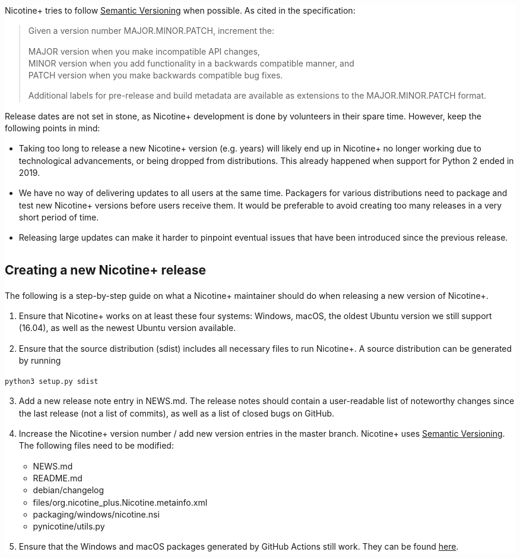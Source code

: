 Nicotine+ tries to follow [Semantic Versioning](https://semver.org/) when possible. As cited in the specification:

> Given a version number MAJOR.MINOR.PATCH, increment the:
> 
>   MAJOR version when you make incompatible API changes,  
>   MINOR version when you add functionality in a backwards compatible manner, and  
>   PATCH version when you make backwards compatible bug fixes.
>
> Additional labels for pre-release and build metadata are available as extensions to the MAJOR.MINOR.PATCH format.

Release dates are not set in stone, as Nicotine+ development is done by volunteers in their spare time. However, keep the following points in mind:

 * Taking too long to release a new Nicotine+ version (e.g. years) will likely end up in Nicotine+ no longer working due to technological advancements, or being dropped from distributions. This already happened when support for Python 2 ended in 2019.

 * We have no way of delivering updates to all users at the same time. Packagers for various distributions need to package and test new Nicotine+ versions before users receive them. It would be preferable to avoid creating too many releases in a very short period of time.

 * Releasing large updates can make it harder to pinpoint eventual issues that have been introduced since the previous release.

## Creating a new Nicotine+ release

The following is a step-by-step guide on what a Nicotine+ maintainer should do when releasing a new version of Nicotine+.

 1. Ensure that Nicotine+ works on at least these four systems: Windows, macOS, the oldest Ubuntu version we still support (16.04), as well as the newest Ubuntu version available.

 2. Ensure that the source distribution (sdist) includes all necessary files to run Nicotine+. A source distribution can be generated by running
```
python3 setup.py sdist
```

 3. Add a new release note entry in NEWS.md. The release notes should contain a user-readable list of noteworthy changes since the last release (not a list of commits), as well as a list of closed bugs on GitHub.

 4. Increase the Nicotine+ version number / add new version entries in the master branch. Nicotine+ uses [Semantic Versioning](https://semver.org/). The following files need to be modified:
    * NEWS.md
    * README.md
    * debian/changelog
    * files/org.nicotine_plus.Nicotine.metainfo.xml
    * packaging/windows/nicotine.nsi
    * pynicotine/utils.py

 5. Ensure that the Windows and macOS packages generated by GitHub Actions still work. They can be found [here](https://github.com/Nicotine-Plus/nicotine-plus/actions).
